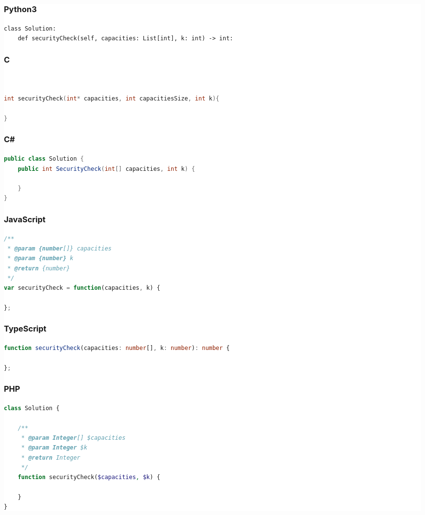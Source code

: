 ### Python3

```python3
class Solution:
    def securityCheck(self, capacities: List[int], k: int) -> int:
```

### C

```c


int securityCheck(int* capacities, int capacitiesSize, int k){

}
```

### C#

```csharp
public class Solution {
    public int SecurityCheck(int[] capacities, int k) {

    }
}
```

### JavaScript

```javascript
/**
 * @param {number[]} capacities
 * @param {number} k
 * @return {number}
 */
var securityCheck = function(capacities, k) {

};
```

### TypeScript

```typescript
function securityCheck(capacities: number[], k: number): number {

};
```

### PHP

```php
class Solution {

    /**
     * @param Integer[] $capacities
     * @param Integer $k
     * @return Integer
     */
    function securityCheck($capacities, $k) {

    }
}
```
